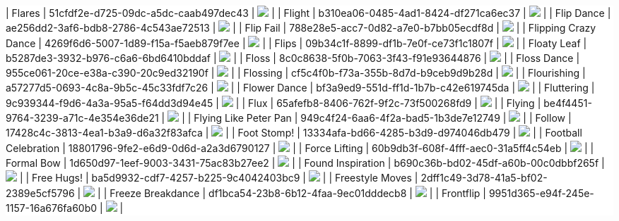 | Flares                 | 51cfdf2e-d725-09dc-a5dc-caab497dec43  | ![](https://xforgeassets002.xboxlive.com/pf-namespace-b63a0803d3653643/1ca3c500-df39-4ddd-af36-ece020e3f01d/flares_emote_thumbnail_0.png)                        |
| Flight                 | b310ea06-0485-4ad1-8424-df271ca6ec37  | ![](https://xforgeassets002.xboxlive.com/pf-namespace-b63a0803d3653643/35c7dbd2-1d0a-4edb-bd97-90bc6b88258a/infinity_and_beyond_thumbnail_0.png)                 |
| Flip Dance             | ae256dd2-3af6-bdb8-2786-4c543ae72513  | ![](https://xforgeassets001.xboxlive.com/pf-namespace-b63a0803d3653643/9e648f5c-b51f-4e5a-be9e-6cbac0a54989/emote_thumbnail_0.png)                               |
| Flip Fail              | 788e28e5-acc7-0d82-a7e0-b7bb05ecdf8d  | ![](https://xforgeassets001.xboxlive.com/pf-namespace-b63a0803d3653643/c09008b6-8c56-4d0e-ace1-c7b048fb5c4d/flip_fail_thumbnail_0.png)                           |
| Flipping Crazy Dance   | 4269f6d6-5007-1d89-f15a-f5aeb879f7ee  | ![](https://xforgeassets002.xboxlive.com/pf-namespace-b63a0803d3653643/f8c4f404-63bc-4d56-8b2d-8c57bf9f85c8/em_emote_flipping_crazy_dance_thumbnail_0.png)       |
| Flips                  | 09b34c1f-8899-df1b-7e0f-ce73f1c1807f  | ![](https://xforgeassets002.xboxlive.com/pf-namespace-b63a0803d3653643/613196a9-496a-47f6-b990-398082815fe6/emote_thumbnail_0.png)                               |
| Floaty Leaf            | b5287de3-3932-b976-c6a6-6bd6410bddaf  | ![](https://xforgeassets001.xboxlive.com/pf-namespace-b63a0803d3653643/78be68ac-381b-47f7-9ea9-5ee40c35c9cd/floaty_leaf_thumbnail_0.png)                         |
| Floss                  | 8c0c8638-5f0b-7063-3f43-f91e93644876  | ![](https://xforgeassets002.xboxlive.com/pf-namespace-b63a0803d3653643/30a6b8be-1eed-4ef0-a590-c4fdfc444eee/em_kingcube_floss_thumbnail_0.png)                   |
| Floss Dance            | 955ce061-20ce-e38a-c390-20c9ed32190f  | ![](https://xforgeassets002.xboxlive.com/pf-namespace-b63a0803d3653643/e40eb140-938a-4d07-993c-69fdfcc80332/floss_dance_thumbnail_0.png)                         |
| Flossing               | cf5c4f0b-f73a-355b-8d7d-b9ceb9d9b28d  | ![](https://xforgeassets001.xboxlive.com/pf-namespace-b63a0803d3653643/1ae68852-0412-492e-b2eb-285c90e9bf6b/flossing_thumbnail_0.png)                            |
| Flourishing            | a57277d5-0693-4c8a-9b5c-45c33fdf7c26  | ![](https://xforgeassets001.xboxlive.com/pf-namespace-b63a0803d3653643/2f77c279-5649-4f5e-9034-8d77cbd8ca3d/sword_flourish_thumbnail_0.png)                      |
| Flower Dance           | bf3a9ed9-551d-ff1d-1b7b-c42e619745da  | ![](https://xforgeassets001.xboxlive.com/pf-namespace-b63a0803d3653643/1e61e8e9-65b5-4148-8b3a-eb8f442a2f37/em_gamefam_flowerdance_thumbnail_0.png)              |
| Fluttering             | 9c939344-f9d6-4a3a-95a5-f64dd3d94e45  | ![](https://xforgeassets002.xboxlive.com/pf-namespace-b63a0803d3653643/17b746f7-d162-4a09-8930-e86f8ea438bd/fluttering_thumbnail_0.png)                          |
| Flux                   | 65afefb8-8406-762f-9f2c-73f500268fd9  | ![](https://xforgeassets002.xboxlive.com/pf-namespace-b63a0803d3653643/a7cf7702-3793-4f80-a371-356a724928e2/flux_thumbnail_0.png)                                |
| Flying                 | be4f4451-9764-3239-a71c-4e354e36de21  | ![](https://xforgeassets001.xboxlive.com/pf-namespace-b63a0803d3653643/ff4b3445-b23c-4d38-8678-54274e08e67c/em_melonbp_flying_thumbnail_0.png)                   |
| Flying Like Peter Pan  | 949c4f24-6aa6-4f2a-bad5-1b3de7e12749  | ![](https://xforgeassets002.xboxlive.com/pf-namespace-b63a0803d3653643/3b0c5103-a145-472e-8ef1-a447e76854ef/peter_pan_floating_thumbnail_0.png)                  |
| Follow                 | 17428c4c-3813-4ea1-b3a9-d6a32f83afca  | ![](https://xforgeassets002.xboxlive.com/pf-namespace-b63a0803d3653643/3613ce91-0e13-466a-94a2-3bd3f00b90fe/communication_follow_me_thumbnail_0.png)             |
| Foot Stomp!            | 13334afa-bd66-4285-b3d9-d974046db479  | ![](https://xforgeassets001.xboxlive.com/pf-title-b63a0803d3653643-20ca2/945f7bd5-4ee9-4b7b-9037-75f1cb9d8688/emotion_angry_thumbnail_0.png)                     |
| Football Celebration   | 18801796-9fe2-e6d9-0d6d-a2a3d6790127  | ![](https://xforgeassets002.xboxlive.com/pf-namespace-b63a0803d3653643/88de0be8-8d6d-4bac-88b8-ec8832c91efe/em_shapescape_fc_thumbnail_0.png)                    |
| Force Lifting          | 60b9db3f-608f-4fff-aec0-31a5ff4c54eb  | ![](https://xforgeassets002.xboxlive.com/pf-namespace-b63a0803d3653643/3a551b64-3d69-42e7-a2d7-1c1f3b40ab6a/star_wars_force_move_thumbnail_0.png)                |
| Formal Bow             | 1d650d97-1eef-9003-3431-75ac83b27ee2  | ![](https://xforgeassets001.xboxlive.com/pf-namespace-b63a0803d3653643/6f6b4ffb-2971-4ee5-a030-e43fb3850ada/em_formal_bow_thumbnail_0.png)                       |
| Found Inspiration      | b690c36b-bd02-45df-a60b-00c0dbbf265f  | ![](https://xforgeassets002.xboxlive.com/pf-title-b63a0803d3653643-20ca2/36ff3626-4762-49be-82a5-61c264ccf55b/having_an_idea_thumbnail_0.png)                    |
| Free Hugs!             | ba5d9932-cdf7-4257-b225-9c4042403bc9  | ![](https://xforgeassets001.xboxlive.com/pf-namespace-b63a0803d3653643/b7b6ba7f-c5d4-4ac5-ac0f-795768f183bc/em_oreville_free_hugs_thumbnail_0.png)               |
| Freestyle Moves        | 2dff1c49-3d78-41a5-bf02-2389e5cf5796  | ![](https://xforgeassets001.xboxlive.com/pf-namespace-b63a0803d3653643/083fe76c-9830-4818-bbba-add0545bd3b5/freestyle_moves_thumbnail_0.png)                     |
| Freeze Breakdance      | df1bca54-23b8-6b12-4faa-9ec01dddecb8  | ![](https://xforgeassets002.xboxlive.com/pf-namespace-b63a0803d3653643/c1a7ca29-cc87-43fd-93ee-9bc39c45bea2/emote_thumbnail_0.png)                               |
| Frontflip              | 9951d365-e94f-245e-1157-16a676fa60b0  | ![](https://xforgeassets002.xboxlive.com/pf-namespace-b63a0803d3653643/7a55bf09-5852-4d96-9289-a6843354fa39/em_blocky_frontflip_thumbnail_0.png)                 |
